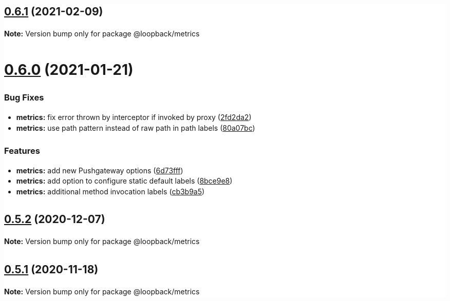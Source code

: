 



## [0.6.1](https://github.com/strongloop/loopback-next/compare/@loopback/metrics@0.6.0...@loopback/metrics@0.6.1) (2021-02-09)

**Note:** Version bump only for package @loopback/metrics





# [0.6.0](https://github.com/strongloop/loopback-next/compare/@loopback/metrics@0.5.2...@loopback/metrics@0.6.0) (2021-01-21)


### Bug Fixes

* **metrics:** fix error thrown by interceptor if invoked by proxy ([2fd2da2](https://github.com/strongloop/loopback-next/commit/2fd2da2a5664651675a7510910a674706d04d5f8))
* **metrics:** use path pattern instead of raw path in path labels ([80a07bc](https://github.com/strongloop/loopback-next/commit/80a07bcb624fd60a72b7537d285723de3a7c04f8))


### Features

* **metrics:** add new Pushgateway options ([6d73fff](https://github.com/strongloop/loopback-next/commit/6d73fff0e19eb1d5646878d77c38463422607c22))
* **metrics:** add option to configure static default labels ([8bce9e8](https://github.com/strongloop/loopback-next/commit/8bce9e81c916051633486dff2f4aa1af643ca15c))
* **metrics:** additional method invocation labels ([cb3b9a5](https://github.com/strongloop/loopback-next/commit/cb3b9a58683a5cd9c707e77b6896eb5bb4de4db2))





## [0.5.2](https://github.com/strongloop/loopback-next/compare/@loopback/metrics@0.5.1...@loopback/metrics@0.5.2) (2020-12-07)

**Note:** Version bump only for package @loopback/metrics





## [0.5.1](https://github.com/strongloop/loopback-next/compare/@loopback/metrics@0.5.0...@loopback/metrics@0.5.1) (2020-11-18)

**Note:** Version bump only for package @loopback/metrics



